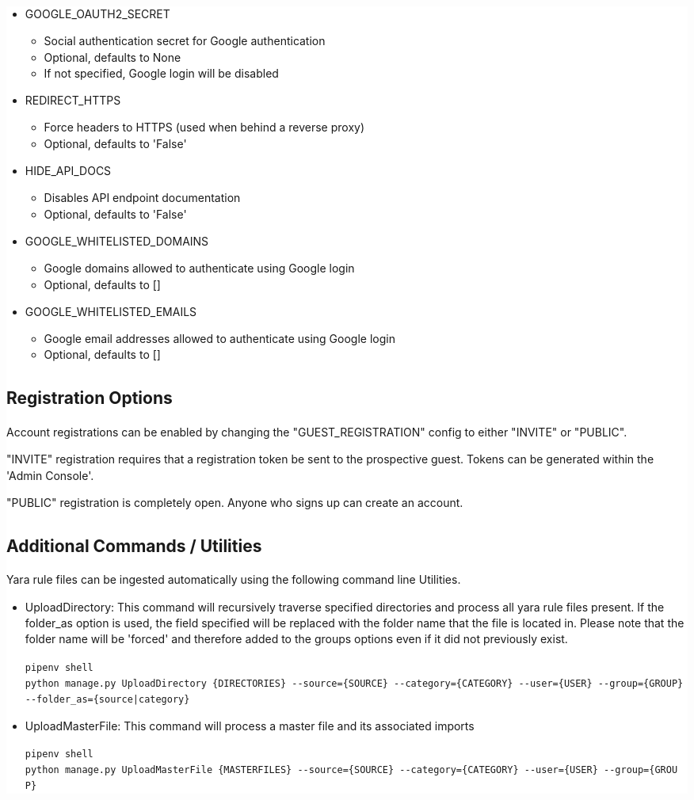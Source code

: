 
  * GOOGLE_OAUTH2_SECRET
      - Social authentication secret for Google authentication
      - Optional, defaults to None
      - If not specified, Google login will be disabled


  * REDIRECT_HTTPS
      - Force headers to HTTPS (used when behind a reverse proxy)
      - Optional, defaults to 'False'


  * HIDE_API_DOCS
      - Disables API endpoint documentation
      - Optional, defaults to 'False'


  * GOOGLE_WHITELISTED_DOMAINS
      - Google domains allowed to authenticate using Google login
      - Optional, defaults to []


  * GOOGLE_WHITELISTED_EMAILS
      - Google email addresses allowed to authenticate using Google login
      - Optional, defaults to []


Registration Options
--------------------
Account registrations can be enabled by changing the "GUEST_REGISTRATION" config to either "INVITE" or "PUBLIC".

"INVITE" registration requires that a registration token be sent to the prospective guest. Tokens can be generated within the 'Admin Console'.

"PUBLIC" registration is completely open. Anyone who signs up can create an account.


Additional Commands / Utilities
-------------------------------
Yara rule files can be ingested automatically using the following command line Utilities.

  - UploadDirectory: This command will recursively traverse specified directories and process all yara rule files present. If the folder_as option is used, the field specified will be replaced with the folder name that the file is located in. Please note that the folder name will be 'forced' and therefore added to the groups options even if it did not previously exist.
      ~~~
      pipenv shell
      python manage.py UploadDirectory {DIRECTORIES} --source={SOURCE} --category={CATEGORY} --user={USER} --group={GROUP} --folder_as={source|category}
      ~~~

  - UploadMasterFile: This command will process a master file and its associated imports
      ~~~
      pipenv shell
      python manage.py UploadMasterFile {MASTERFILES} --source={SOURCE} --category={CATEGORY} --user={USER} --group={GROUP}
      ~~~
